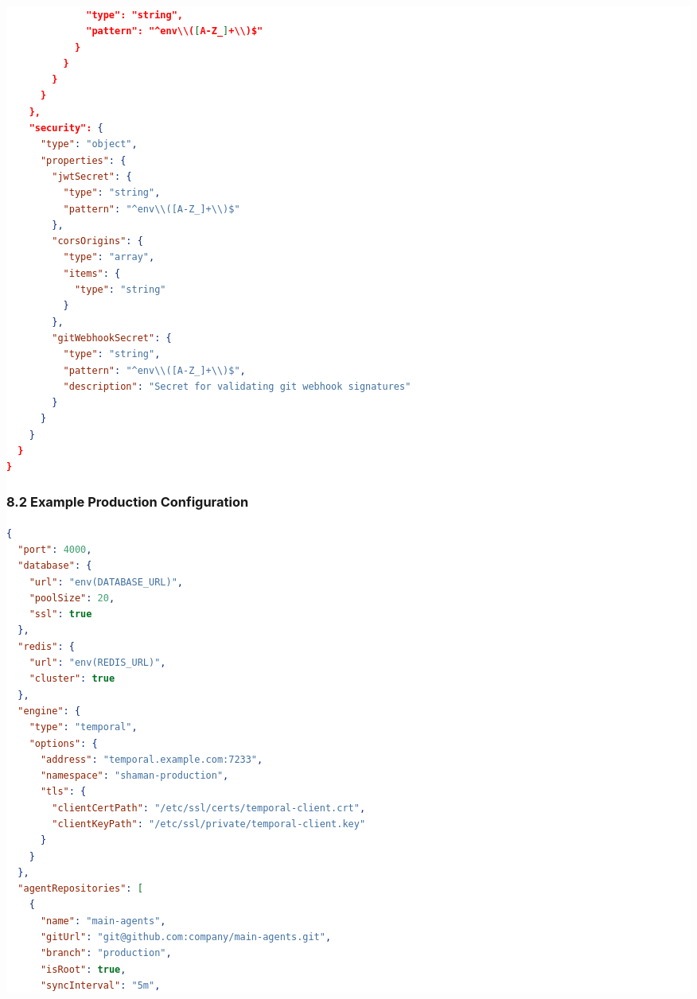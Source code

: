 ```json
              "type": "string",
              "pattern": "^env\\([A-Z_]+\\)$"
            }
          }
        }
      }
    },
    "security": {
      "type": "object",
      "properties": {
        "jwtSecret": {
          "type": "string",
          "pattern": "^env\\([A-Z_]+\\)$"
        },
        "corsOrigins": {
          "type": "array",
          "items": {
            "type": "string"
          }
        },
        "gitWebhookSecret": {
          "type": "string",
          "pattern": "^env\\([A-Z_]+\\)$",
          "description": "Secret for validating git webhook signatures"
        }
      }
    }
  }
}
```

### 8.2 Example Production Configuration

```json
{
  "port": 4000,
  "database": {
    "url": "env(DATABASE_URL)",
    "poolSize": 20,
    "ssl": true
  },
  "redis": {
    "url": "env(REDIS_URL)",
    "cluster": true
  },
  "engine": {
    "type": "temporal",
    "options": {
      "address": "temporal.example.com:7233",
      "namespace": "shaman-production",
      "tls": {
        "clientCertPath": "/etc/ssl/certs/temporal-client.crt",
        "clientKeyPath": "/etc/ssl/private/temporal-client.key"
      }
    }
  },
  "agentRepositories": [
    {
      "name": "main-agents",
      "gitUrl": "git@github.com:company/main-agents.git",
      "branch": "production", 
      "isRoot": true,
      "syncInterval": "5m",
```